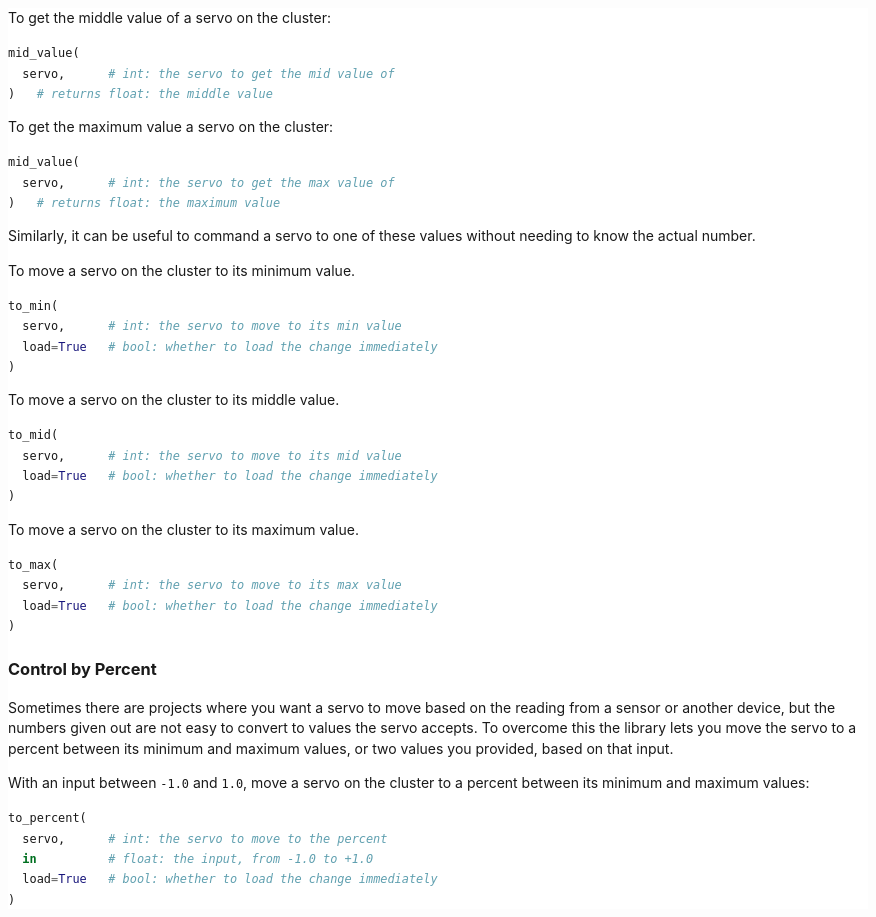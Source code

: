 To get the middle value of a servo on the cluster:
```python
mid_value(
  servo,      # int: the servo to get the mid value of
)   # returns float: the middle value
```

To get the maximum value a servo on the cluster:
```python
mid_value(
  servo,      # int: the servo to get the max value of
)   # returns float: the maximum value
```

Similarly, it can be useful to command a servo to one of these values without needing to know the actual number.

To move a servo on the cluster to its minimum value.
```python
to_min(
  servo,      # int: the servo to move to its min value
  load=True   # bool: whether to load the change immediately
)
```

To move a servo on the cluster to its middle value.
```python
to_mid(
  servo,      # int: the servo to move to its mid value
  load=True   # bool: whether to load the change immediately
)
```

To move a servo on the cluster to its maximum value.
```python
to_max(
  servo,      # int: the servo to move to its max value
  load=True   # bool: whether to load the change immediately
)
```

### Control by Percent

Sometimes there are projects where you want a servo to move based on the reading from a sensor or another device, but the numbers given out are not easy to convert to values the servo accepts. To overcome this the library lets you move the servo to a percent between its minimum and maximum values, or two values you provided, based on that input.

With an input between `-1.0` and `1.0`, move a servo on the cluster to a percent between its minimum and maximum values:
```python
to_percent(
  servo,      # int: the servo to move to the percent
  in          # float: the input, from -1.0 to +1.0
  load=True   # bool: whether to load the change immediately
)
```
